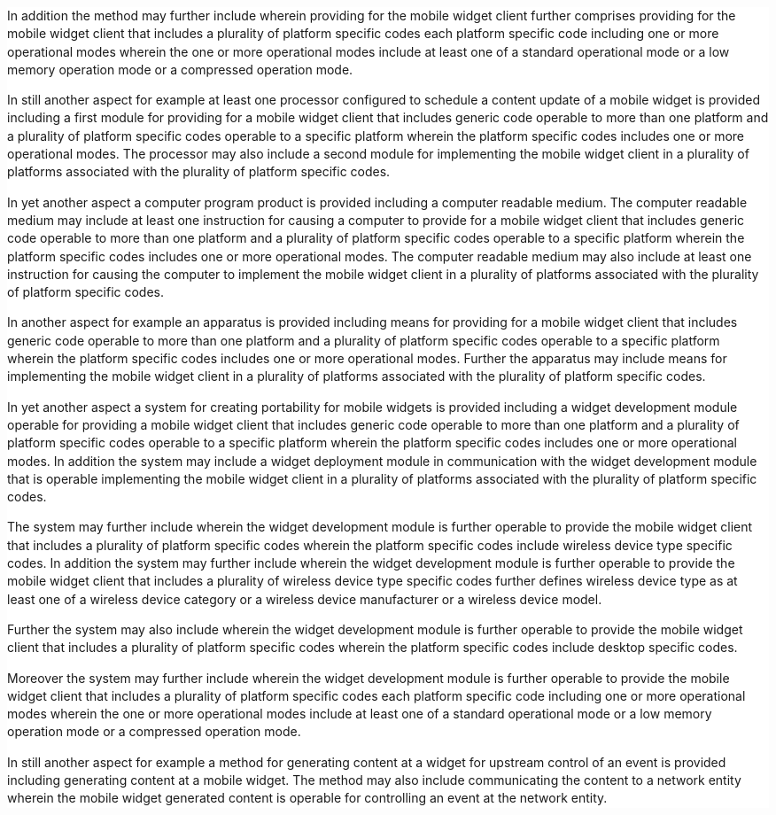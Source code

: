 In addition the method may further include wherein providing for the mobile widget client further comprises providing for the mobile widget client that includes a plurality of platform specific codes each platform specific code including one or more operational modes wherein the one or more operational modes include at least one of a standard operational mode or a low memory operation mode or a compressed operation mode.

In still another aspect for example at least one processor configured to schedule a content update of a mobile widget is provided including a first module for providing for a mobile widget client that includes generic code operable to more than one platform and a plurality of platform specific codes operable to a specific platform wherein the platform specific codes includes one or more operational modes. The processor may also include a second module for implementing the mobile widget client in a plurality of platforms associated with the plurality of platform specific codes.

In yet another aspect a computer program product is provided including a computer readable medium. The computer readable medium may include at least one instruction for causing a computer to provide for a mobile widget client that includes generic code operable to more than one platform and a plurality of platform specific codes operable to a specific platform wherein the platform specific codes includes one or more operational modes. The computer readable medium may also include at least one instruction for causing the computer to implement the mobile widget client in a plurality of platforms associated with the plurality of platform specific codes.

In another aspect for example an apparatus is provided including means for providing for a mobile widget client that includes generic code operable to more than one platform and a plurality of platform specific codes operable to a specific platform wherein the platform specific codes includes one or more operational modes. Further the apparatus may include means for implementing the mobile widget client in a plurality of platforms associated with the plurality of platform specific codes.

In yet another aspect a system for creating portability for mobile widgets is provided including a widget development module operable for providing a mobile widget client that includes generic code operable to more than one platform and a plurality of platform specific codes operable to a specific platform wherein the platform specific codes includes one or more operational modes. In addition the system may include a widget deployment module in communication with the widget development module that is operable implementing the mobile widget client in a plurality of platforms associated with the plurality of platform specific codes.

The system may further include wherein the widget development module is further operable to provide the mobile widget client that includes a plurality of platform specific codes wherein the platform specific codes include wireless device type specific codes. In addition the system may further include wherein the widget development module is further operable to provide the mobile widget client that includes a plurality of wireless device type specific codes further defines wireless device type as at least one of a wireless device category or a wireless device manufacturer or a wireless device model.

Further the system may also include wherein the widget development module is further operable to provide the mobile widget client that includes a plurality of platform specific codes wherein the platform specific codes include desktop specific codes.

Moreover the system may further include wherein the widget development module is further operable to provide the mobile widget client that includes a plurality of platform specific codes each platform specific code including one or more operational modes wherein the one or more operational modes include at least one of a standard operational mode or a low memory operation mode or a compressed operation mode.

In still another aspect for example a method for generating content at a widget for upstream control of an event is provided including generating content at a mobile widget. The method may also include communicating the content to a network entity wherein the mobile widget generated content is operable for controlling an event at the network entity.
